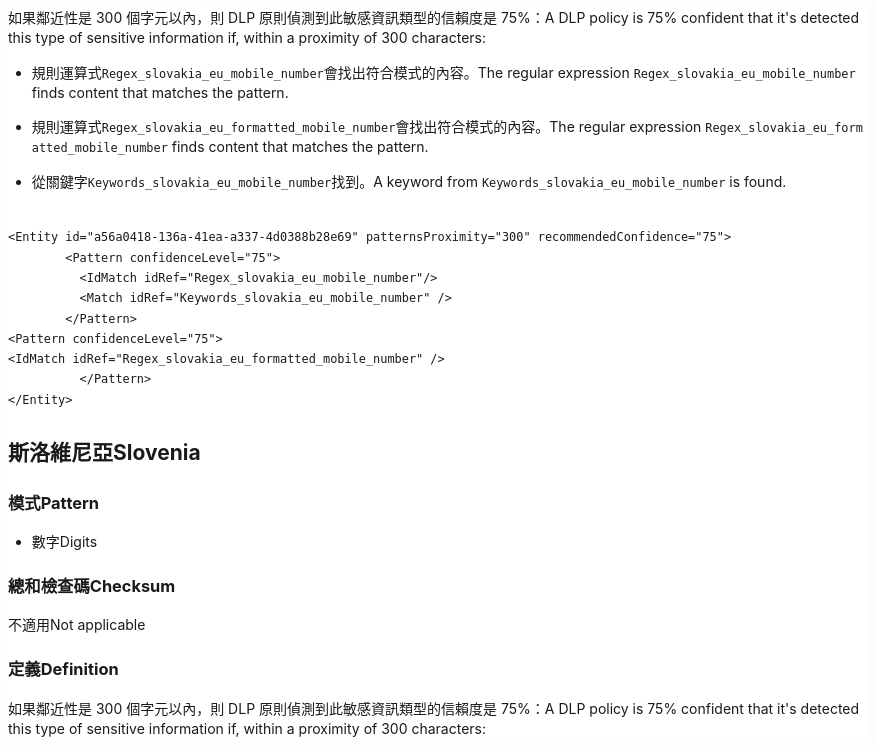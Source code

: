 <span data-ttu-id="5988d-337">如果鄰近性是 300 個字元以內，則 DLP 原則偵測到此敏感資訊類型的信賴度是 75%：</span><span class="sxs-lookup"><span data-stu-id="5988d-337">A DLP policy is 75% confident that it's detected this type of sensitive information if, within a proximity of 300 characters:</span></span>
  
- <span data-ttu-id="5988d-338">規則運算式`Regex_slovakia_eu_mobile_number`會找出符合模式的內容。</span><span class="sxs-lookup"><span data-stu-id="5988d-338">The regular expression  `Regex_slovakia_eu_mobile_number` finds content that matches the pattern.</span></span> 
    
- <span data-ttu-id="5988d-339">規則運算式`Regex_slovakia_eu_formatted_mobile_number`會找出符合模式的內容。</span><span class="sxs-lookup"><span data-stu-id="5988d-339">The regular expression  `Regex_slovakia_eu_formatted_mobile_number` finds content that matches the pattern.</span></span> 
    
- <span data-ttu-id="5988d-340">從關鍵字`Keywords_slovakia_eu_mobile_number`找到。</span><span class="sxs-lookup"><span data-stu-id="5988d-340">A keyword from  `Keywords_slovakia_eu_mobile_number` is found.</span></span> 
    
```
 
<Entity id="a56a0418-136a-41ea-a337-4d0388b28e69" patternsProximity="300" recommendedConfidence="75">
        <Pattern confidenceLevel="75">
          <IdMatch idRef="Regex_slovakia_eu_mobile_number"/>
          <Match idRef="Keywords_slovakia_eu_mobile_number" />
        </Pattern>
<Pattern confidenceLevel="75">
<IdMatch idRef="Regex_slovakia_eu_formatted_mobile_number" />
          </Pattern>
</Entity>
```

## <a name="slovenia"></a><span data-ttu-id="5988d-341">斯洛維尼亞</span><span class="sxs-lookup"><span data-stu-id="5988d-341">Slovenia</span></span>

### <a name="pattern"></a><span data-ttu-id="5988d-342">模式</span><span class="sxs-lookup"><span data-stu-id="5988d-342">Pattern</span></span>

-  <span data-ttu-id="5988d-343">數字</span><span class="sxs-lookup"><span data-stu-id="5988d-343">Digits</span></span> 
    
### <a name="checksum"></a><span data-ttu-id="5988d-344">總和檢查碼</span><span class="sxs-lookup"><span data-stu-id="5988d-344">Checksum</span></span>

<span data-ttu-id="5988d-345">不適用</span><span class="sxs-lookup"><span data-stu-id="5988d-345">Not applicable</span></span>
  
### <a name="definition"></a><span data-ttu-id="5988d-346">定義</span><span class="sxs-lookup"><span data-stu-id="5988d-346">Definition</span></span>

<span data-ttu-id="5988d-347">如果鄰近性是 300 個字元以內，則 DLP 原則偵測到此敏感資訊類型的信賴度是 75%：</span><span class="sxs-lookup"><span data-stu-id="5988d-347">A DLP policy is 75% confident that it's detected this type of sensitive information if, within a proximity of 300 characters:</span></span>
  